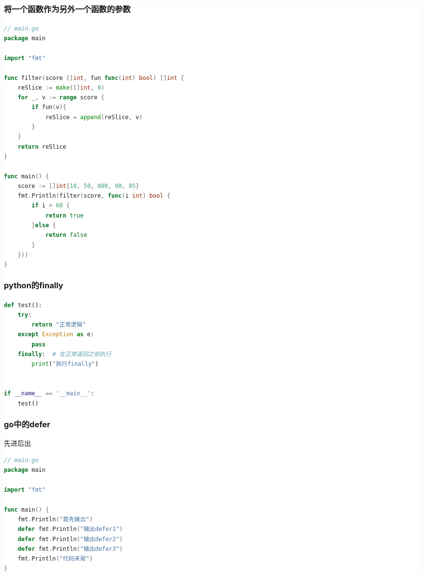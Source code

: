 ### 将一个函数作为另外一个函数的参数

```go
// main.go
package main

import "fmt"

func filter(score []int, fun func(int) bool) []int {
	reSlice := make([]int, 0)
	for _, v := range score {
		if fun(v){
			reSlice = append(reSlice, v)
		}
	}
	return reSlice
}

func main() {
	score := []int{10, 50, 880, 90, 85}
	fmt.Println(filter(score, func(i int) bool {
		if i > 60 {
			return true
		}else {
			return false
		}
	}))
}
```

### python的finally

```python
def test():
    try:
        return "正常逻辑"
    except Exception as e:
        pass
    finally:  # 在正常返回之前执行
        print("执行finally")


if __name__ == '__main__':
    test()
```

### go中的defer

先进后出

```go
// main.go
package main

import "fmt"

func main() {
	fmt.Println("首先输出")
	defer fmt.Println("输出defer1")
	defer fmt.Println("输出defer2")
	defer fmt.Println("输出defer3")
	fmt.Println("代码末尾")
}
```
